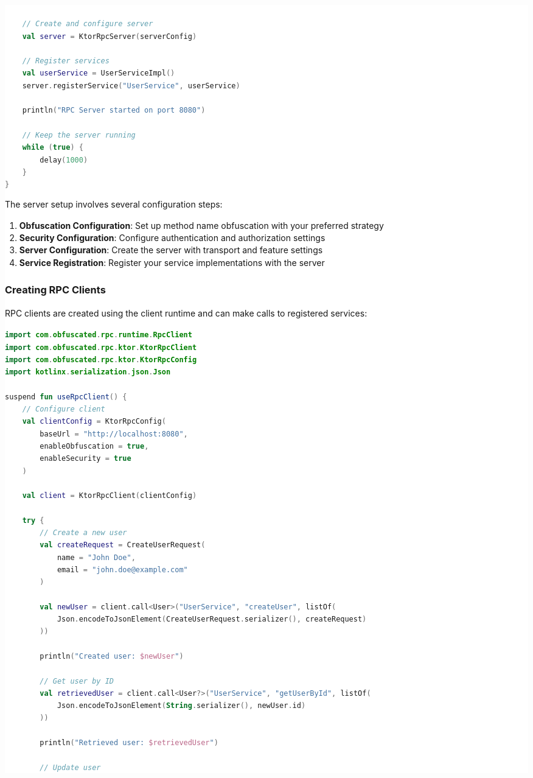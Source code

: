 ```kotlin
    
    // Create and configure server
    val server = KtorRpcServer(serverConfig)
    
    // Register services
    val userService = UserServiceImpl()
    server.registerService("UserService", userService)
    
    println("RPC Server started on port 8080")
    
    // Keep the server running
    while (true) {
        delay(1000)
    }
}
```

The server setup involves several configuration steps:

1. **Obfuscation Configuration**: Set up method name obfuscation with your preferred strategy
2. **Security Configuration**: Configure authentication and authorization settings
3. **Server Configuration**: Create the server with transport and feature settings
4. **Service Registration**: Register your service implementations with the server

### Creating RPC Clients

RPC clients are created using the client runtime and can make calls to registered services:

```kotlin
import com.obfuscated.rpc.runtime.RpcClient
import com.obfuscated.rpc.ktor.KtorRpcClient
import com.obfuscated.rpc.ktor.KtorRpcConfig
import kotlinx.serialization.json.Json

suspend fun useRpcClient() {
    // Configure client
    val clientConfig = KtorRpcConfig(
        baseUrl = "http://localhost:8080",
        enableObfuscation = true,
        enableSecurity = true
    )
    
    val client = KtorRpcClient(clientConfig)
    
    try {
        // Create a new user
        val createRequest = CreateUserRequest(
            name = "John Doe",
            email = "john.doe@example.com"
        )
        
        val newUser = client.call<User>("UserService", "createUser", listOf(
            Json.encodeToJsonElement(CreateUserRequest.serializer(), createRequest)
        ))
        
        println("Created user: $newUser")
        
        // Get user by ID
        val retrievedUser = client.call<User?>("UserService", "getUserById", listOf(
            Json.encodeToJsonElement(String.serializer(), newUser.id)
        ))
        
        println("Retrieved user: $retrievedUser")
        
        // Update user
```